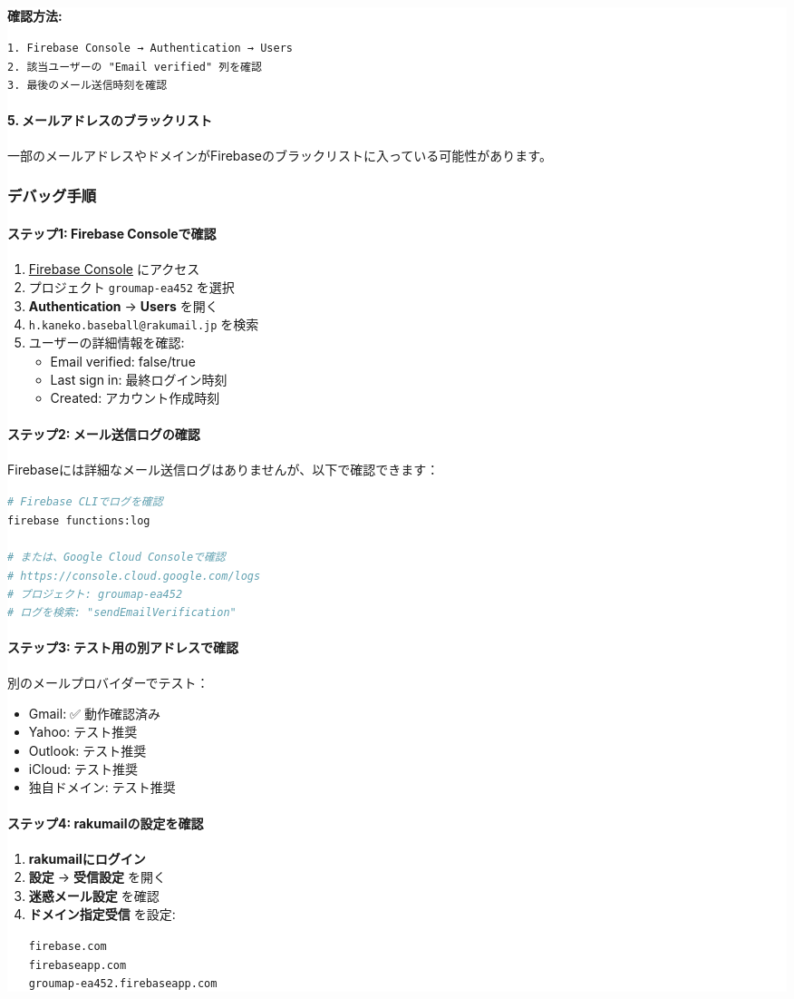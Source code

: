 **確認方法:**
```
1. Firebase Console → Authentication → Users
2. 該当ユーザーの "Email verified" 列を確認
3. 最後のメール送信時刻を確認
```

#### 5. **メールアドレスのブラックリスト**

一部のメールアドレスやドメインがFirebaseのブラックリストに入っている可能性があります。

### デバッグ手順

#### ステップ1: Firebase Consoleで確認

1. [Firebase Console](https://console.firebase.google.com/) にアクセス
2. プロジェクト `groumap-ea452` を選択
3. **Authentication** → **Users** を開く
4. `h.kaneko.baseball@rakumail.jp` を検索
5. ユーザーの詳細情報を確認:
   - Email verified: false/true
   - Last sign in: 最終ログイン時刻
   - Created: アカウント作成時刻

#### ステップ2: メール送信ログの確認

Firebaseには詳細なメール送信ログはありませんが、以下で確認できます：

```bash
# Firebase CLIでログを確認
firebase functions:log

# または、Google Cloud Consoleで確認
# https://console.cloud.google.com/logs
# プロジェクト: groumap-ea452
# ログを検索: "sendEmailVerification"
```

#### ステップ3: テスト用の別アドレスで確認

別のメールプロバイダーでテスト：
- Gmail: ✅ 動作確認済み
- Yahoo: テスト推奨
- Outlook: テスト推奨
- iCloud: テスト推奨
- 独自ドメイン: テスト推奨

#### ステップ4: rakumailの設定を確認

1. **rakumailにログイン**
2. **設定** → **受信設定** を開く
3. **迷惑メール設定** を確認
4. **ドメイン指定受信** を設定:
   ```
   firebase.com
   firebaseapp.com
   groumap-ea452.firebaseapp.com
   ```
